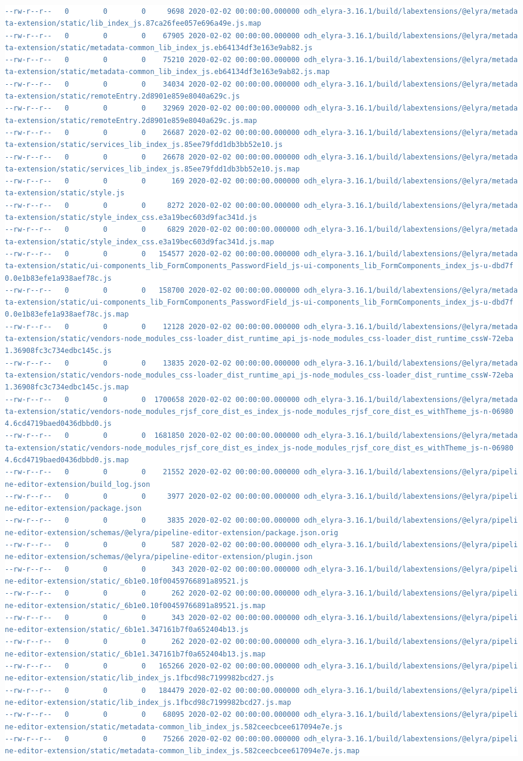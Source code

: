 ```diff
--rw-r--r--   0        0        0     9698 2020-02-02 00:00:00.000000 odh_elyra-3.16.1/build/labextensions/@elyra/metadata-extension/static/lib_index_js.87ca26fee057e696a49e.js.map
--rw-r--r--   0        0        0    67905 2020-02-02 00:00:00.000000 odh_elyra-3.16.1/build/labextensions/@elyra/metadata-extension/static/metadata-common_lib_index_js.eb64134df3e163e9ab82.js
--rw-r--r--   0        0        0    75210 2020-02-02 00:00:00.000000 odh_elyra-3.16.1/build/labextensions/@elyra/metadata-extension/static/metadata-common_lib_index_js.eb64134df3e163e9ab82.js.map
--rw-r--r--   0        0        0    34034 2020-02-02 00:00:00.000000 odh_elyra-3.16.1/build/labextensions/@elyra/metadata-extension/static/remoteEntry.2d8901e859e8040a629c.js
--rw-r--r--   0        0        0    32969 2020-02-02 00:00:00.000000 odh_elyra-3.16.1/build/labextensions/@elyra/metadata-extension/static/remoteEntry.2d8901e859e8040a629c.js.map
--rw-r--r--   0        0        0    26687 2020-02-02 00:00:00.000000 odh_elyra-3.16.1/build/labextensions/@elyra/metadata-extension/static/services_lib_index_js.85ee79fdd1db3bb52e10.js
--rw-r--r--   0        0        0    26678 2020-02-02 00:00:00.000000 odh_elyra-3.16.1/build/labextensions/@elyra/metadata-extension/static/services_lib_index_js.85ee79fdd1db3bb52e10.js.map
--rw-r--r--   0        0        0      169 2020-02-02 00:00:00.000000 odh_elyra-3.16.1/build/labextensions/@elyra/metadata-extension/static/style.js
--rw-r--r--   0        0        0     8272 2020-02-02 00:00:00.000000 odh_elyra-3.16.1/build/labextensions/@elyra/metadata-extension/static/style_index_css.e3a19bec603d9fac341d.js
--rw-r--r--   0        0        0     6829 2020-02-02 00:00:00.000000 odh_elyra-3.16.1/build/labextensions/@elyra/metadata-extension/static/style_index_css.e3a19bec603d9fac341d.js.map
--rw-r--r--   0        0        0   154577 2020-02-02 00:00:00.000000 odh_elyra-3.16.1/build/labextensions/@elyra/metadata-extension/static/ui-components_lib_FormComponents_PasswordField_js-ui-components_lib_FormComponents_index_js-u-dbd7f0.0e1b83efe1a938aef78c.js
--rw-r--r--   0        0        0   158700 2020-02-02 00:00:00.000000 odh_elyra-3.16.1/build/labextensions/@elyra/metadata-extension/static/ui-components_lib_FormComponents_PasswordField_js-ui-components_lib_FormComponents_index_js-u-dbd7f0.0e1b83efe1a938aef78c.js.map
--rw-r--r--   0        0        0    12128 2020-02-02 00:00:00.000000 odh_elyra-3.16.1/build/labextensions/@elyra/metadata-extension/static/vendors-node_modules_css-loader_dist_runtime_api_js-node_modules_css-loader_dist_runtime_cssW-72eba1.36908fc3c734edbc145c.js
--rw-r--r--   0        0        0    13835 2020-02-02 00:00:00.000000 odh_elyra-3.16.1/build/labextensions/@elyra/metadata-extension/static/vendors-node_modules_css-loader_dist_runtime_api_js-node_modules_css-loader_dist_runtime_cssW-72eba1.36908fc3c734edbc145c.js.map
--rw-r--r--   0        0        0  1700658 2020-02-02 00:00:00.000000 odh_elyra-3.16.1/build/labextensions/@elyra/metadata-extension/static/vendors-node_modules_rjsf_core_dist_es_index_js-node_modules_rjsf_core_dist_es_withTheme_js-n-069804.6cd4719baed0436dbbd0.js
--rw-r--r--   0        0        0  1681850 2020-02-02 00:00:00.000000 odh_elyra-3.16.1/build/labextensions/@elyra/metadata-extension/static/vendors-node_modules_rjsf_core_dist_es_index_js-node_modules_rjsf_core_dist_es_withTheme_js-n-069804.6cd4719baed0436dbbd0.js.map
--rw-r--r--   0        0        0    21552 2020-02-02 00:00:00.000000 odh_elyra-3.16.1/build/labextensions/@elyra/pipeline-editor-extension/build_log.json
--rw-r--r--   0        0        0     3977 2020-02-02 00:00:00.000000 odh_elyra-3.16.1/build/labextensions/@elyra/pipeline-editor-extension/package.json
--rw-r--r--   0        0        0     3835 2020-02-02 00:00:00.000000 odh_elyra-3.16.1/build/labextensions/@elyra/pipeline-editor-extension/schemas/@elyra/pipeline-editor-extension/package.json.orig
--rw-r--r--   0        0        0      587 2020-02-02 00:00:00.000000 odh_elyra-3.16.1/build/labextensions/@elyra/pipeline-editor-extension/schemas/@elyra/pipeline-editor-extension/plugin.json
--rw-r--r--   0        0        0      343 2020-02-02 00:00:00.000000 odh_elyra-3.16.1/build/labextensions/@elyra/pipeline-editor-extension/static/_6b1e0.10f00459766891a89521.js
--rw-r--r--   0        0        0      262 2020-02-02 00:00:00.000000 odh_elyra-3.16.1/build/labextensions/@elyra/pipeline-editor-extension/static/_6b1e0.10f00459766891a89521.js.map
--rw-r--r--   0        0        0      343 2020-02-02 00:00:00.000000 odh_elyra-3.16.1/build/labextensions/@elyra/pipeline-editor-extension/static/_6b1e1.347161b7f0a652404b13.js
--rw-r--r--   0        0        0      262 2020-02-02 00:00:00.000000 odh_elyra-3.16.1/build/labextensions/@elyra/pipeline-editor-extension/static/_6b1e1.347161b7f0a652404b13.js.map
--rw-r--r--   0        0        0   165266 2020-02-02 00:00:00.000000 odh_elyra-3.16.1/build/labextensions/@elyra/pipeline-editor-extension/static/lib_index_js.1fbcd98c7199982bcd27.js
--rw-r--r--   0        0        0   184479 2020-02-02 00:00:00.000000 odh_elyra-3.16.1/build/labextensions/@elyra/pipeline-editor-extension/static/lib_index_js.1fbcd98c7199982bcd27.js.map
--rw-r--r--   0        0        0    68095 2020-02-02 00:00:00.000000 odh_elyra-3.16.1/build/labextensions/@elyra/pipeline-editor-extension/static/metadata-common_lib_index_js.582ceecbcee617094e7e.js
--rw-r--r--   0        0        0    75266 2020-02-02 00:00:00.000000 odh_elyra-3.16.1/build/labextensions/@elyra/pipeline-editor-extension/static/metadata-common_lib_index_js.582ceecbcee617094e7e.js.map
```